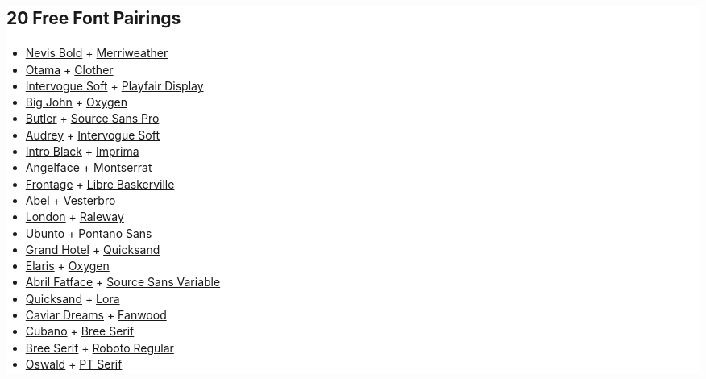 ## 20 Free Font Pairings

- [Nevis Bold](https://www.dafontfree.net/freefonts-nevis-f87196.htm) + [Merriweather](https://fonts.google.com/specimen/Merriweather)
- [Otama](https://www.fontsquirrel.com/fonts/otama-ep) + [Clother](https://allbestfonts.com/clother-trial/)
- [Intervogue Soft](https://www.uxfree.com/intervogue-soft-font-sans-serif/) + [Playfair Display](https://fonts.google.com/specimen/Playfair+Display)
- [Big John](https://www.dafontfree.io/big-john-slim-joe-font-free/) + [Oxygen](https://www.fontsquirrel.com/fonts/oxygen)
- [Butler](https://www.fontsquirrel.com/fonts/butler) + [Source Sans Pro](https://www.uxfree.com/intervogue-soft-font-sans-serif/)
- [Audrey](https://www.dafontfree.io/download/audrey/) + [Intervogue Soft](https://www.uxfree.com/intervogue-soft-font-sans-serif/)
- [Intro Black](https://www.dafontfree.io/intro-font-free/) + [Imprima](https://fonts.google.com/specimen/Imprima)
- [Angelface](https://www.dafont.com/angelface.font) + [Montserrat](https://fonts.google.com/specimen/Montserrat)
- [Frontage](https://allbestfonts.com/shrift-frontage/) + [Libre Baskerville](https://fonts.google.com/specimen/Libre+Baskerville)
- [Abel](https://www.fontsquirrel.com/fonts/abel) + [Vesterbro](https://www.freefonts.io/vesterbro-font-free/)
- [London](https://www.dafont.com/london-between.font) + [Raleway](https://www.fontsquirrel.com/fonts/raleway)
- [Ubunto](https://www.fontsquirrel.com/fonts/ubuntu) + [Pontano Sans](https://fonts.google.com/specimen/Pontano+Sans)
- [Grand Hotel](https://www.fontsquirrel.com/fonts/grand-hotel) + [Quicksand](https://www.fontsquirrel.com/fonts/quicksand)
- [Elaris](https://befonts.com/elaris-serif-font.html) + [Oxygen](https://www.fontsquirrel.com/fonts/oxygen)
- [Abril Fatface](https://fonts.google.com/specimen/Abril+Fatface) + [Source Sans Variable](https://github.com/adobe-fonts/source-sans-pro/releases/tag/variable-fonts)
- [Quicksand](https://www.fontsquirrel.com/fonts/quicksand) + [Lora](https://www.fontsquirrel.com/fonts/lora)
- [Caviar Dreams](https://www.dafont.com/caviar-dreams.font) + [Fanwood](https://www.fontsquirrel.com/fonts/fanwood)
- [Cubano](https://www.losttype.com/font/?name=cubano) + [Bree Serif](https://www.fontsquirrel.com/fonts/bree-serif)
- [Bree Serif](https://www.fontsquirrel.com/fonts/bree-serif) + [Roboto Regular](https://www.fontsquirrel.com/fonts/roboto)
- [Oswald](https://fonts.google.com/specimen/Oswald) + [PT Serif](https://fonts.google.com/specimen/PT+Serif)
